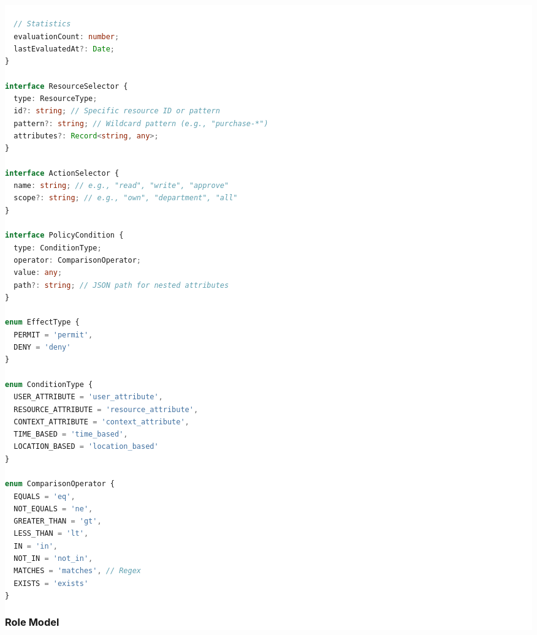 ```typescript

  // Statistics
  evaluationCount: number;
  lastEvaluatedAt?: Date;
}

interface ResourceSelector {
  type: ResourceType;
  id?: string; // Specific resource ID or pattern
  pattern?: string; // Wildcard pattern (e.g., "purchase-*")
  attributes?: Record<string, any>;
}

interface ActionSelector {
  name: string; // e.g., "read", "write", "approve"
  scope?: string; // e.g., "own", "department", "all"
}

interface PolicyCondition {
  type: ConditionType;
  operator: ComparisonOperator;
  value: any;
  path?: string; // JSON path for nested attributes
}

enum EffectType {
  PERMIT = 'permit',
  DENY = 'deny'
}

enum ConditionType {
  USER_ATTRIBUTE = 'user_attribute',
  RESOURCE_ATTRIBUTE = 'resource_attribute',
  CONTEXT_ATTRIBUTE = 'context_attribute',
  TIME_BASED = 'time_based',
  LOCATION_BASED = 'location_based'
}

enum ComparisonOperator {
  EQUALS = 'eq',
  NOT_EQUALS = 'ne',
  GREATER_THAN = 'gt',
  LESS_THAN = 'lt',
  IN = 'in',
  NOT_IN = 'not_in',
  MATCHES = 'matches', // Regex
  EXISTS = 'exists'
}
```

### Role Model
